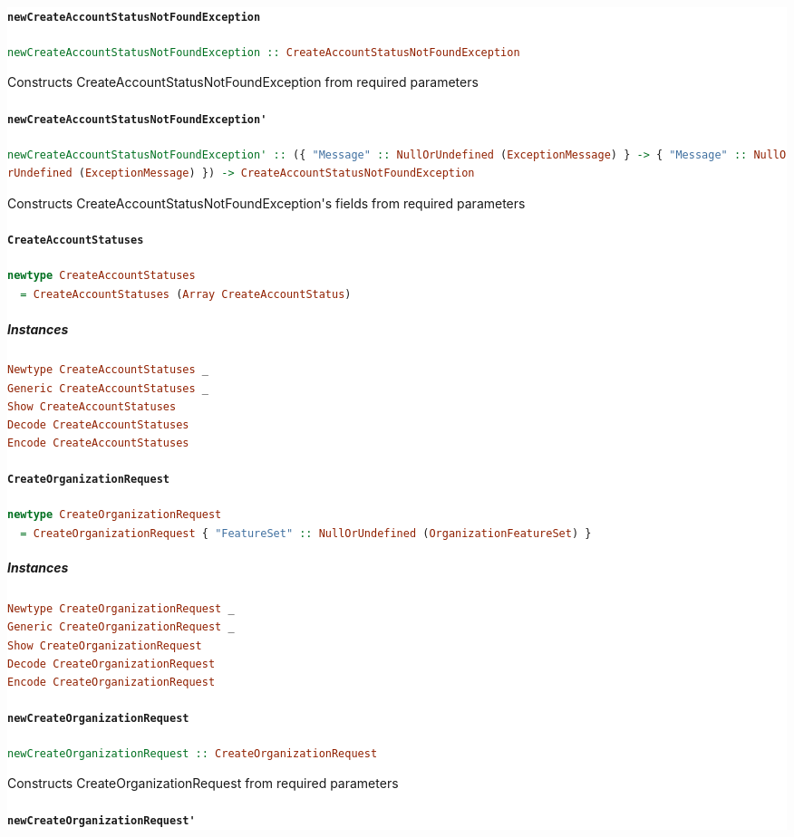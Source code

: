 #### `newCreateAccountStatusNotFoundException`

``` purescript
newCreateAccountStatusNotFoundException :: CreateAccountStatusNotFoundException
```

Constructs CreateAccountStatusNotFoundException from required parameters

#### `newCreateAccountStatusNotFoundException'`

``` purescript
newCreateAccountStatusNotFoundException' :: ({ "Message" :: NullOrUndefined (ExceptionMessage) } -> { "Message" :: NullOrUndefined (ExceptionMessage) }) -> CreateAccountStatusNotFoundException
```

Constructs CreateAccountStatusNotFoundException's fields from required parameters

#### `CreateAccountStatuses`

``` purescript
newtype CreateAccountStatuses
  = CreateAccountStatuses (Array CreateAccountStatus)
```

##### Instances
``` purescript
Newtype CreateAccountStatuses _
Generic CreateAccountStatuses _
Show CreateAccountStatuses
Decode CreateAccountStatuses
Encode CreateAccountStatuses
```

#### `CreateOrganizationRequest`

``` purescript
newtype CreateOrganizationRequest
  = CreateOrganizationRequest { "FeatureSet" :: NullOrUndefined (OrganizationFeatureSet) }
```

##### Instances
``` purescript
Newtype CreateOrganizationRequest _
Generic CreateOrganizationRequest _
Show CreateOrganizationRequest
Decode CreateOrganizationRequest
Encode CreateOrganizationRequest
```

#### `newCreateOrganizationRequest`

``` purescript
newCreateOrganizationRequest :: CreateOrganizationRequest
```

Constructs CreateOrganizationRequest from required parameters

#### `newCreateOrganizationRequest'`
